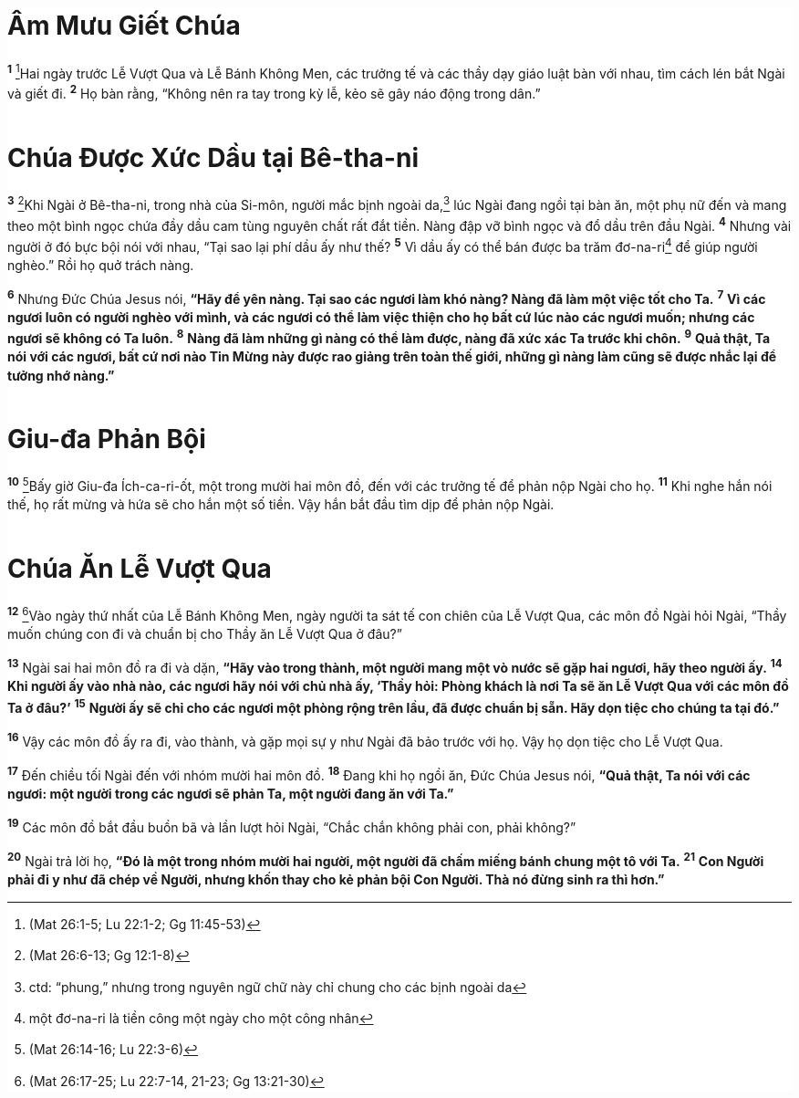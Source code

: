 # Âm Mưu Giết Chúa
<sup><b>1</b></sup> [^1@-68a24c89-24a5-4817-9b0e-87ed2443a900]Hai ngày trước Lễ Vượt Qua và Lễ Bánh Không Men, các trưởng tế và các thầy dạy giáo luật bàn với nhau, tìm cách lén bắt Ngài và giết đi. <sup><b>2</b></sup> Họ bàn rằng, “Không nên ra tay trong kỳ lễ, kẻo sẽ gây náo động trong dân.”


# Chúa Được Xức Dầu tại Bê-tha-ni
<sup><b>3</b></sup> [^2@-68a24c89-24a5-4817-9b0e-87ed2443a900]Khi Ngài ở Bê-tha-ni, trong nhà của Si-môn, người mắc bịnh ngoài da,[^1-68a24c89-24a5-4817-9b0e-87ed2443a900] lúc Ngài đang ngồi tại bàn ăn, một phụ nữ đến và mang theo một bình ngọc chứa đầy dầu cam tùng nguyên chất rất đắt tiền. Nàng đập vỡ bình ngọc và đổ dầu trên đầu Ngài. <sup><b>4</b></sup> Nhưng vài người ở đó bực bội nói với nhau, “Tại sao lại phí dầu ấy như thế? <sup><b>5</b></sup> Vì dầu ấy có thể bán được ba trăm đơ-na-ri[^2-68a24c89-24a5-4817-9b0e-87ed2443a900] để giúp người nghèo.” Rồi họ quở trách nàng.

<sup><b>6</b></sup> Nhưng Đức Chúa Jesus nói, **“Hãy để yên nàng. Tại sao các ngươi làm khó nàng? Nàng đã làm một việc tốt cho Ta.** <sup><b>7</b></sup> **Vì các ngươi luôn có người nghèo với mình, và các ngươi có thể làm việc thiện cho họ bất cứ lúc nào các ngươi muốn; nhưng các ngươi sẽ không có Ta luôn.** <sup><b>8</b></sup> **Nàng đã làm những gì nàng có thể làm được, nàng đã xức xác Ta trước khi chôn.** <sup><b>9</b></sup> **Quả thật, Ta nói với các ngươi, bất cứ nơi nào Tin Mừng này được rao giảng trên toàn thế giới, những gì nàng làm cũng sẽ được nhắc lại để tưởng nhớ nàng.”**


# Giu-đa Phản Bội
<sup><b>10</b></sup> [^3@-68a24c89-24a5-4817-9b0e-87ed2443a900]Bấy giờ Giu-đa Ích-ca-ri-ốt, một trong mười hai môn đồ, đến với các trưởng tế để phản nộp Ngài cho họ. <sup><b>11</b></sup> Khi nghe hắn nói thế, họ rất mừng và hứa sẽ cho hắn một số tiền. Vậy hắn bắt đầu tìm dịp để phản nộp Ngài.


# Chúa Ăn Lễ Vượt Qua
<sup><b>12</b></sup> [^4@-68a24c89-24a5-4817-9b0e-87ed2443a900]Vào ngày thứ nhất của Lễ Bánh Không Men, ngày người ta sát tế con chiên của Lễ Vượt Qua, các môn đồ Ngài hỏi Ngài, “Thầy muốn chúng con đi và chuẩn bị cho Thầy ăn Lễ Vượt Qua ở đâu?”

<sup><b>13</b></sup> Ngài sai hai môn đồ ra đi và dặn, **“Hãy vào trong thành, một người mang một vò nước sẽ gặp hai ngươi, hãy theo người ấy.** <sup><b>14</b></sup> **Khi người ấy vào nhà nào, các ngươi hãy nói với chủ nhà ấy, ‘Thầy hỏi: Phòng khách là nơi Ta sẽ ăn Lễ Vượt Qua với các môn đồ Ta ở đâu?’** <sup><b>15</b></sup> **Người ấy sẽ chỉ cho các ngươi một phòng rộng trên lầu, đã được chuẩn bị sẵn. Hãy dọn tiệc cho chúng ta tại đó.”**

<sup><b>16</b></sup> Vậy các môn đồ ấy ra đi, vào thành, và gặp mọi sự y như Ngài đã bảo trước với họ. Vậy họ dọn tiệc cho Lễ Vượt Qua.

<sup><b>17</b></sup> Đến chiều tối Ngài đến với nhóm mười hai môn đồ. <sup><b>18</b></sup> Đang khi họ ngồi ăn, Đức Chúa Jesus nói, **“Quả thật, Ta nói với các ngươi: một người trong các ngươi sẽ phản Ta, một người đang ăn với Ta.”**

<sup><b>19</b></sup> Các môn đồ bắt đầu buồn bã và lần lượt hỏi Ngài, “Chắc chắn không phải con, phải không?”

<sup><b>20</b></sup> Ngài trả lời họ, **“Đó là một trong nhóm mười hai người, một người đã chấm miếng bánh chung một tô với Ta.** <sup><b>21</b></sup> **Con Người phải đi y như đã chép về Người, nhưng khốn thay cho kẻ phản bội Con Người. Thà nó đừng sinh ra thì hơn.”**


[^1-68a24c89-24a5-4817-9b0e-87ed2443a900]: ctd: “phung,” nhưng trong nguyên ngữ chữ này chỉ chung cho các bịnh ngoài da
[^2-68a24c89-24a5-4817-9b0e-87ed2443a900]: một đơ-na-ri là tiền công một ngày cho một công nhân
[^3-68a24c89-24a5-4817-9b0e-87ed2443a900]: Bản Byzantine có chữ “mới”
[^4-68a24c89-24a5-4817-9b0e-87ed2443a900]: Xac 13:7
[^5-68a24c89-24a5-4817-9b0e-87ed2443a900]: Bản Byzantine ghi thêm, “giọng nói của ông đã tiết lộ ông.”
[^1@-68a24c89-24a5-4817-9b0e-87ed2443a900]: (Mat 26:1-5; Lu 22:1-2; Gg 11:45-53)
[^2@-68a24c89-24a5-4817-9b0e-87ed2443a900]: (Mat 26:6-13; Gg 12:1-8)
[^3@-68a24c89-24a5-4817-9b0e-87ed2443a900]: (Mat 26:14-16; Lu 22:3-6)
[^4@-68a24c89-24a5-4817-9b0e-87ed2443a900]: (Mat 26:17-25; Lu 22:7-14, 21-23; Gg 13:21-30)
[^5@-68a24c89-24a5-4817-9b0e-87ed2443a900]: (Mat 26:26-30; Lu 22:14-20; 1 Cô 11:23-35)
[^6@-68a24c89-24a5-4817-9b0e-87ed2443a900]: (Mat 26:31-35; Lu 22:31-34; Gg 13:36-38)
[^7@-68a24c89-24a5-4817-9b0e-87ed2443a900]: (Mat 26:36-46; Lu 22:39-46)
[^8@-68a24c89-24a5-4817-9b0e-87ed2443a900]: (Mat 26:47-56; Lu 22:47-53; Gg 18:3-12)
[^9@-68a24c89-24a5-4817-9b0e-87ed2443a900]: (Mat 26:57-68; Lu 22:54-55, 63-71; Gg 18:13-14, 19-24)
[^10@-68a24c89-24a5-4817-9b0e-87ed2443a900]: (Mat 26:69-75; Lu 22:56-62; Gg 18:15-18, 25-27)